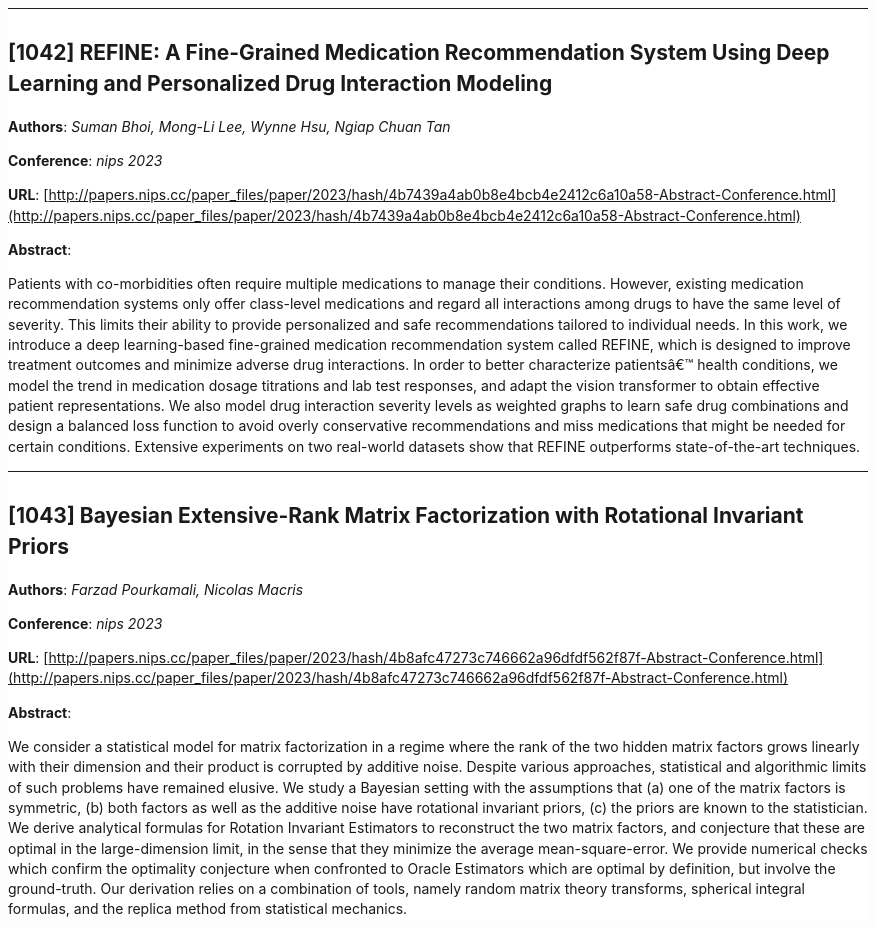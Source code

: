 ----

## [1042] REFINE: A Fine-Grained Medication Recommendation System Using Deep Learning and Personalized Drug Interaction Modeling

**Authors**: *Suman Bhoi, Mong-Li Lee, Wynne Hsu, Ngiap Chuan Tan*

**Conference**: *nips 2023*

**URL**: [http://papers.nips.cc/paper_files/paper/2023/hash/4b7439a4ab0b8e4bcb4e2412c6a10a58-Abstract-Conference.html](http://papers.nips.cc/paper_files/paper/2023/hash/4b7439a4ab0b8e4bcb4e2412c6a10a58-Abstract-Conference.html)

**Abstract**:

Patients with co-morbidities often require multiple medications to manage their conditions. However, existing medication recommendation systems only offer class-level medications and regard all interactions among drugs to have the same level of severity. This limits their ability to provide personalized and safe recommendations tailored to individual needs. In this work, we introduce a deep learning-based fine-grained medication recommendation system called REFINE, which is designed to improve treatment outcomes and minimize adverse drug interactions. In order to better characterize patientsâ€™ health conditions, we model the trend in medication dosage titrations and lab test responses, and adapt the vision transformer to obtain effective patient representations. We also model drug interaction severity levels as weighted graphs to learn safe drug combinations and design a balanced loss function to avoid overly conservative recommendations and miss medications that might be needed for certain conditions. Extensive experiments on two real-world datasets show that REFINE outperforms state-of-the-art techniques.

----

## [1043] Bayesian Extensive-Rank Matrix Factorization with Rotational Invariant Priors

**Authors**: *Farzad Pourkamali, Nicolas Macris*

**Conference**: *nips 2023*

**URL**: [http://papers.nips.cc/paper_files/paper/2023/hash/4b8afc47273c746662a96dfdf562f87f-Abstract-Conference.html](http://papers.nips.cc/paper_files/paper/2023/hash/4b8afc47273c746662a96dfdf562f87f-Abstract-Conference.html)

**Abstract**:

We consider a statistical model for matrix factorization in a regime where the rank of the two hidden matrix factors grows linearly with their dimension and their product is corrupted by additive noise. Despite various approaches, statistical and algorithmic limits of such problems have remained elusive. We study a Bayesian setting with the assumptions that (a) one of the matrix factors is symmetric, (b) both factors as well as the additive noise have rotational invariant priors, (c) the priors are known to the statistician. We derive analytical formulas for Rotation Invariant Estimators to reconstruct the two matrix factors, and conjecture that these are optimal in the large-dimension limit, in the sense that they minimize the average mean-square-error. We provide numerical checks which confirm the optimality conjecture when confronted to Oracle Estimators which are optimal by definition, but involve the ground-truth. Our derivation relies on a combination of tools, namely random matrix theory transforms, spherical integral formulas, and the replica method from statistical mechanics.
